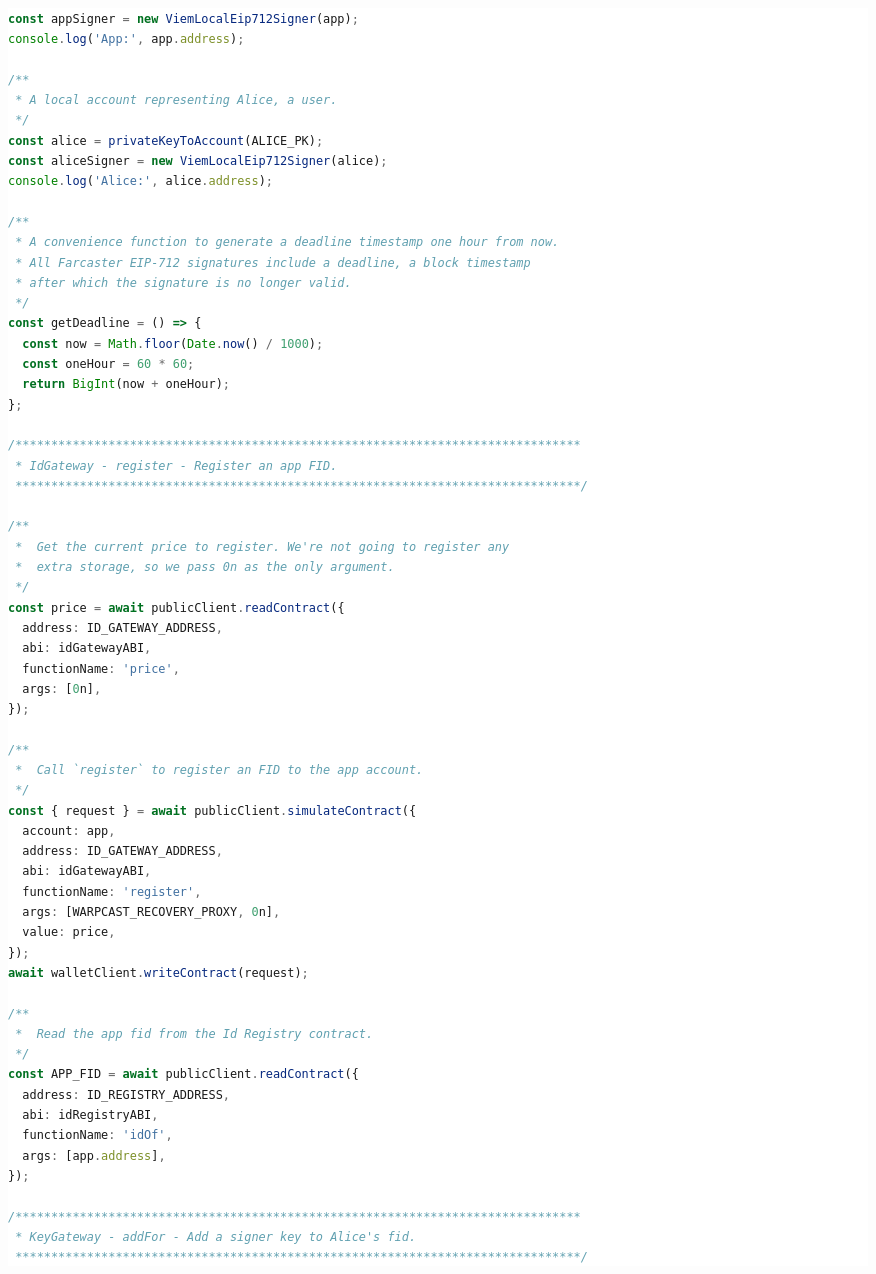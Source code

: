 ```ts [@farcaster/hub-web]
const appSigner = new ViemLocalEip712Signer(app);
console.log('App:', app.address);

/**
 * A local account representing Alice, a user.
 */
const alice = privateKeyToAccount(ALICE_PK);
const aliceSigner = new ViemLocalEip712Signer(alice);
console.log('Alice:', alice.address);

/**
 * A convenience function to generate a deadline timestamp one hour from now.
 * All Farcaster EIP-712 signatures include a deadline, a block timestamp
 * after which the signature is no longer valid.
 */
const getDeadline = () => {
  const now = Math.floor(Date.now() / 1000);
  const oneHour = 60 * 60;
  return BigInt(now + oneHour);
};

/*******************************************************************************
 * IdGateway - register - Register an app FID.
 *******************************************************************************/

/**
 *  Get the current price to register. We're not going to register any
 *  extra storage, so we pass 0n as the only argument.
 */
const price = await publicClient.readContract({
  address: ID_GATEWAY_ADDRESS,
  abi: idGatewayABI,
  functionName: 'price',
  args: [0n],
});

/**
 *  Call `register` to register an FID to the app account.
 */
const { request } = await publicClient.simulateContract({
  account: app,
  address: ID_GATEWAY_ADDRESS,
  abi: idGatewayABI,
  functionName: 'register',
  args: [WARPCAST_RECOVERY_PROXY, 0n],
  value: price,
});
await walletClient.writeContract(request);

/**
 *  Read the app fid from the Id Registry contract.
 */
const APP_FID = await publicClient.readContract({
  address: ID_REGISTRY_ADDRESS,
  abi: idRegistryABI,
  functionName: 'idOf',
  args: [app.address],
});

/*******************************************************************************
 * KeyGateway - addFor - Add a signer key to Alice's fid.
 *******************************************************************************/

```